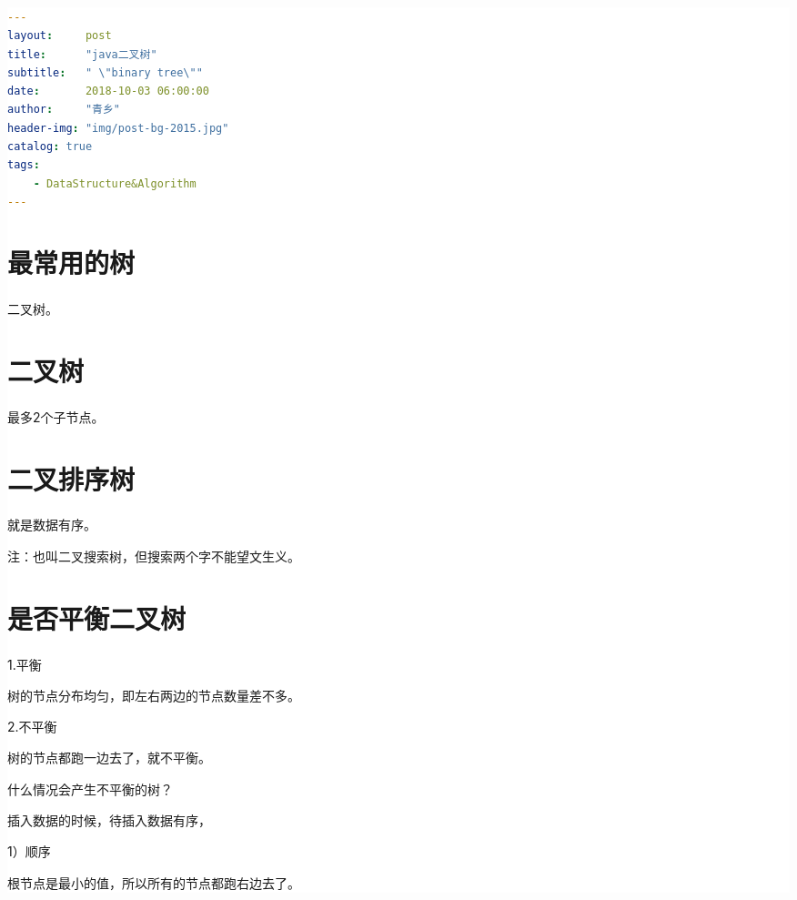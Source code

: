 ```yaml
---
layout:     post
title:      "java二叉树"
subtitle:   " \"binary tree\""
date:       2018-10-03 06:00:00
author:     "青乡"
header-img: "img/post-bg-2015.jpg"
catalog: true
tags:
    - DataStructure&Algorithm
---
```


# 最常用的树
二叉树。


# 二叉树

最多2个子节点。



# 二叉排序树

就是数据有序。



注：也叫二叉搜索树，但搜索两个字不能望文生义。



# 是否平衡二叉树

1.平衡

树的节点分布均匀，即左右两边的节点数量差不多。



2.不平衡

树的节点都跑一边去了，就不平衡。



什么情况会产生不平衡的树？

插入数据的时候，待插入数据有序，

1）顺序

根节点是最小的值，所以所有的节点都跑右边去了。

